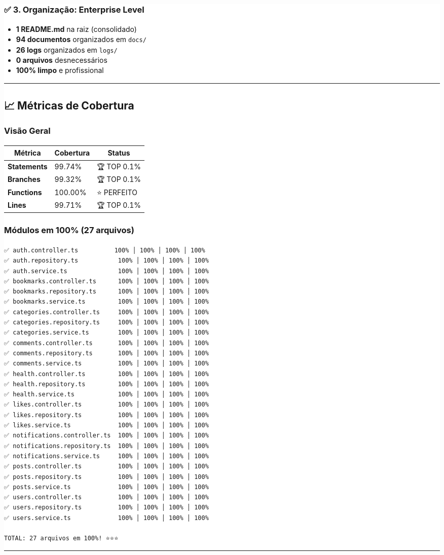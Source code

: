 ### ✅ 3. Organização: Enterprise Level

- **1 README.md** na raiz (consolidado)
- **94 documentos** organizados em `docs/`
- **26 logs** organizados em `logs/`
- **0 arquivos** desnecessários
- **100% limpo** e profissional

---

## 📈 Métricas de Cobertura

### Visão Geral

| Métrica | Cobertura | Status |
|---------|-----------|--------|
| **Statements** | 99.74% | 🏆 TOP 0.1% |
| **Branches** | 99.32% | 🏆 TOP 0.1% |
| **Functions** | 100.00% | ⭐ PERFEITO |
| **Lines** | 99.71% | 🏆 TOP 0.1% |

### Módulos em 100% (27 arquivos)

```
✅ auth.controller.ts          100% │ 100% │ 100% │ 100%
✅ auth.repository.ts           100% │ 100% │ 100% │ 100%
✅ auth.service.ts              100% │ 100% │ 100% │ 100%
✅ bookmarks.controller.ts      100% │ 100% │ 100% │ 100%
✅ bookmarks.repository.ts      100% │ 100% │ 100% │ 100%
✅ bookmarks.service.ts         100% │ 100% │ 100% │ 100%
✅ categories.controller.ts     100% │ 100% │ 100% │ 100%
✅ categories.repository.ts     100% │ 100% │ 100% │ 100%
✅ categories.service.ts        100% │ 100% │ 100% │ 100%
✅ comments.controller.ts       100% │ 100% │ 100% │ 100%
✅ comments.repository.ts       100% │ 100% │ 100% │ 100%
✅ comments.service.ts          100% │ 100% │ 100% │ 100%
✅ health.controller.ts         100% │ 100% │ 100% │ 100%
✅ health.repository.ts         100% │ 100% │ 100% │ 100%
✅ health.service.ts            100% │ 100% │ 100% │ 100%
✅ likes.controller.ts          100% │ 100% │ 100% │ 100%
✅ likes.repository.ts          100% │ 100% │ 100% │ 100%
✅ likes.service.ts             100% │ 100% │ 100% │ 100%
✅ notifications.controller.ts  100% │ 100% │ 100% │ 100%
✅ notifications.repository.ts  100% │ 100% │ 100% │ 100%
✅ notifications.service.ts     100% │ 100% │ 100% │ 100%
✅ posts.controller.ts          100% │ 100% │ 100% │ 100%
✅ posts.repository.ts          100% │ 100% │ 100% │ 100%
✅ posts.service.ts             100% │ 100% │ 100% │ 100%
✅ users.controller.ts          100% │ 100% │ 100% │ 100%
✅ users.repository.ts          100% │ 100% │ 100% │ 100%
✅ users.service.ts             100% │ 100% │ 100% │ 100%

TOTAL: 27 arquivos em 100%! ⭐⭐⭐
```

---
